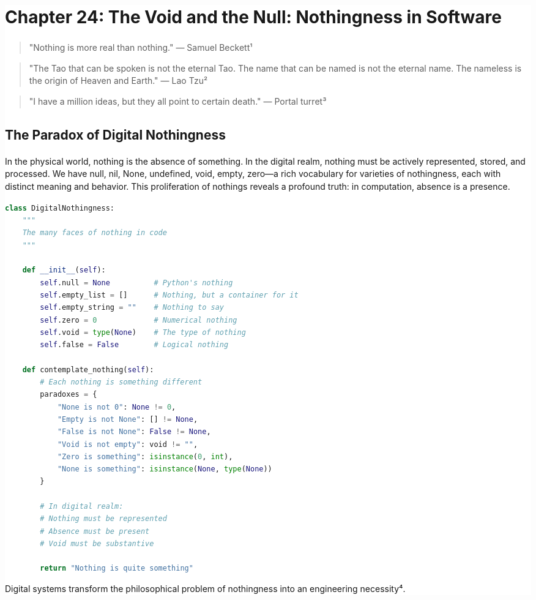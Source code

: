 # Chapter 24: The Void and the Null: Nothingness in Software

> "Nothing is more real than nothing." — Samuel Beckett¹

> "The Tao that can be spoken is not the eternal Tao. The name that can be named is not the eternal name. The nameless is the origin of Heaven and Earth." — Lao Tzu²

> "I have a million ideas, but they all point to certain death." — Portal turret³

## The Paradox of Digital Nothingness

In the physical world, nothing is the absence of something. In the digital realm, nothing must be actively represented, stored, and processed. We have null, nil, None, undefined, void, empty, zero—a rich vocabulary for varieties of nothingness, each with distinct meaning and behavior. This proliferation of nothings reveals a profound truth: in computation, absence is a presence.

```python
class DigitalNothingness:
    """
    The many faces of nothing in code
    """
    
    def __init__(self):
        self.null = None          # Python's nothing
        self.empty_list = []      # Nothing, but a container for it
        self.empty_string = ""    # Nothing to say
        self.zero = 0             # Numerical nothing
        self.void = type(None)    # The type of nothing
        self.false = False        # Logical nothing
        
    def contemplate_nothing(self):
        # Each nothing is something different
        paradoxes = {
            "None is not 0": None != 0,
            "Empty is not None": [] != None,
            "False is not None": False != None,
            "Void is not empty": void != "",
            "Zero is something": isinstance(0, int),
            "None is something": isinstance(None, type(None))
        }
        
        # In digital realm:
        # Nothing must be represented
        # Absence must be present
        # Void must be substantive
        
        return "Nothing is quite something"
```

Digital systems transform the philosophical problem of nothingness into an engineering necessity⁴.
